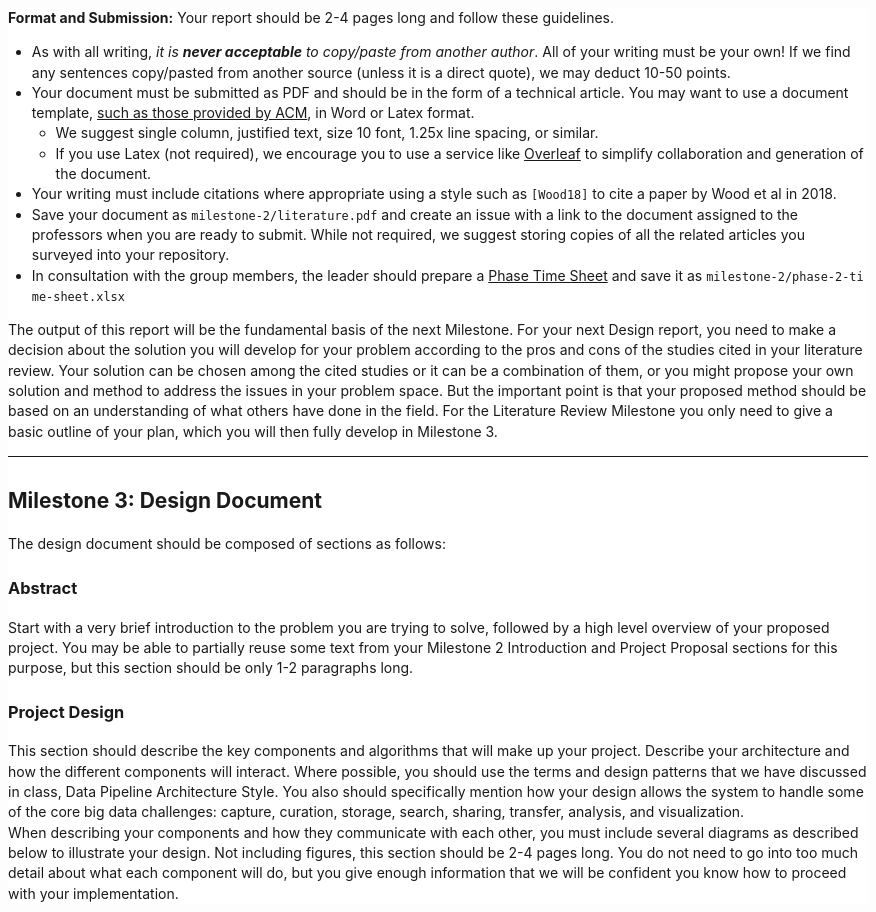 **Format and Submission:** Your report should be 2-4 pages long and follow these guidelines.
- As with all writing, *it is **never acceptable** to copy/paste from another author*. All of your writing must be your own! If we find any sentences copy/pasted from another source (unless it is a direct quote), we may deduct 10-50 points.
- Your document must be submitted as PDF and should be in the form of a technical article. You may want to use a document template, [such as those provided by ACM](https://www.acm.org/publications/authors/submissions), in Word or Latex format.
  - We suggest single column, justified text, size 10 font, 1.25x line spacing, or similar.
  - If you use Latex (not required), we encourage you to use a service like [Overleaf](http://overleaf.com/) to simplify collaboration and generation of the document.
- Your writing must include citations where appropriate using a style such as `[Wood18]` to cite a paper by Wood et al in 2018.
- Save your document as `milestone-2/literature.pdf` and create an issue with a link to the document assigned to the professors when you are ready to submit. While not required, we suggest storing copies of all the related articles you surveyed into your repository.
- In consultation with the group members, the leader should prepare a [Phase Time Sheet](https://gwdistsys2023.github.io/DistributedSystem/project/phase-n-time-sheet.xlsx) and save it as `milestone-2/phase-2-time-sheet.xlsx`

<p>
    The output of this report will be the fundamental basis of the next Milestone. For your next Design report, you need to make a decision about the solution you will develop for your problem according to the pros and cons of the studies cited in your literature review. Your solution can be chosen among the cited studies or it can be a combination of them, or you might propose your own solution and method to address the issues in your problem space. But the important point is that your proposed method should be based on an understanding of what others have done in the field. For the Literature Review Milestone you only need to give a basic outline of your plan, which you will then fully develop in Milestone 3.
</p>

---

## Milestone 3: Design Document

The design document should be composed of sections as follows:

### Abstract
Start with a very brief introduction to the problem you are trying to solve, followed by a high level overview of your proposed project. You may be able to partially reuse some text from your Milestone 2 Introduction and Project Proposal sections for this purpose, but this section should be only 1-2 paragraphs long.

### Project Design
This section should describe the key components and algorithms that will make up your project. Describe your architecture and how the different components will interact. Where possible, you should use the terms and design patterns that we have discussed in class, Data Pipeline Architecture Style. You also should specifically mention how your design allows the system to handle some of the core big data challenges: capture, curation, storage, search, sharing, transfer, analysis, and visualization.<br>
When describing your components and how they communicate with each other, you must include several diagrams as described below to illustrate your design. Not including figures, this section should be 2-4 pages long. You do not need to go into too much detail about what each component will do, but you give enough information that we will be confident you know how to proceed with your implementation.
